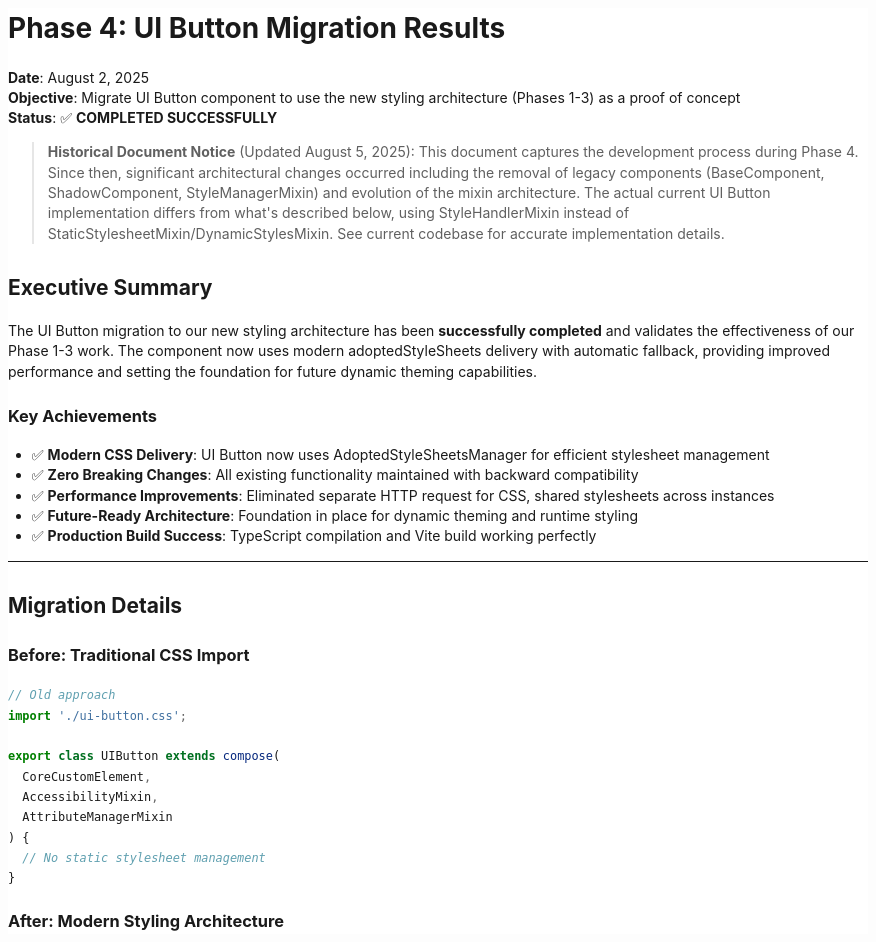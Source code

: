 # Phase 4: UI Button Migration Results

**Date**: August 2, 2025  
**Objective**: Migrate UI Button component to use the new styling architecture (Phases 1-3) as a proof of concept  
**Status**: ✅ **COMPLETED SUCCESSFULLY**

> **Historical Document Notice** (Updated August 5, 2025): This document captures the development process during Phase 4. Since then, significant architectural changes occurred including the removal of legacy components (BaseComponent, ShadowComponent, StyleManagerMixin) and evolution of the mixin architecture. The actual current UI Button implementation differs from what's described below, using StyleHandlerMixin instead of StaticStylesheetMixin/DynamicStylesMixin. See current codebase for accurate implementation details.

## Executive Summary

The UI Button migration to our new styling architecture has been **successfully completed** and validates the effectiveness of our Phase 1-3 work. The component now uses modern adoptedStyleSheets delivery with automatic fallback, providing improved performance and setting the foundation for future dynamic theming capabilities.

### Key Achievements

- ✅ **Modern CSS Delivery**: UI Button now uses AdoptedStyleSheetsManager for efficient stylesheet management
- ✅ **Zero Breaking Changes**: All existing functionality maintained with backward compatibility
- ✅ **Performance Improvements**: Eliminated separate HTTP request for CSS, shared stylesheets across instances
- ✅ **Future-Ready Architecture**: Foundation in place for dynamic theming and runtime styling
- ✅ **Production Build Success**: TypeScript compilation and Vite build working perfectly

---

## Migration Details

### **Before: Traditional CSS Import**

```typescript
// Old approach
import './ui-button.css';

export class UIButton extends compose(
  CoreCustomElement,
  AccessibilityMixin,
  AttributeManagerMixin
) {
  // No static stylesheet management
}
```

### **After: Modern Styling Architecture**
